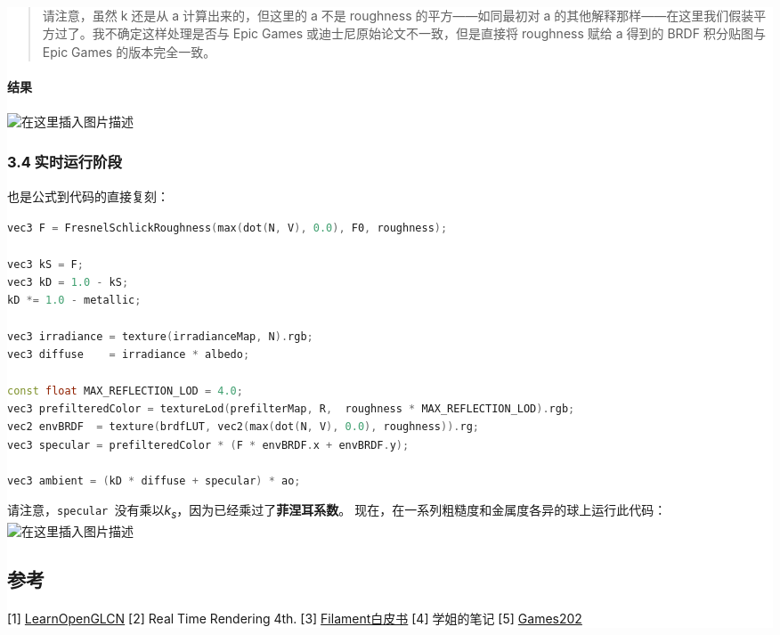 > 请注意，虽然 k 还是从 a 计算出来的，但这里的 a 不是 roughness 的平方——如同最初对 a 的其他解释那样——在这里我们假装平方过了。我不确定这样处理是否与 Epic Games 或迪士尼原始论文不一致，但是直接将 roughness 赋给 a 得到的 BRDF 积分贴图与 Epic Games 的版本完全一致。

#### 结果
![在这里插入图片描述](https://img-blog.csdnimg.cn/917db68c7cfd4505b0d8dde595eb1966.png?x-oss-process=image/watermark,type_d3F5LXplbmhlaQ,shadow_50,text_Q1NETiBASk1YSU40MjI=,size_13,color_FFFFFF,t_70,g_se,x_16#pic_center)


### 3.4 实时运行阶段
也是公式到代码的直接复刻：

```cpp
vec3 F = FresnelSchlickRoughness(max(dot(N, V), 0.0), F0, roughness);

vec3 kS = F;
vec3 kD = 1.0 - kS;
kD *= 1.0 - metallic;     

vec3 irradiance = texture(irradianceMap, N).rgb;
vec3 diffuse    = irradiance * albedo;

const float MAX_REFLECTION_LOD = 4.0;
vec3 prefilteredColor = textureLod(prefilterMap, R,  roughness * MAX_REFLECTION_LOD).rgb;   
vec2 envBRDF  = texture(brdfLUT, vec2(max(dot(N, V), 0.0), roughness)).rg;
vec3 specular = prefilteredColor * (F * envBRDF.x + envBRDF.y);

vec3 ambient = (kD * diffuse + specular) * ao; 
```
请注意，`specular `没有乘以$k_s$，因为已经乘过了**菲涅耳系数**。 现在，在一系列粗糙度和金属度各异的球上运行此代码：
![在这里插入图片描述](https://img-blog.csdnimg.cn/b7323d92d074423c8c6354d1e11fe776.png?x-oss-process=image/watermark,type_d3F5LXplbmhlaQ,shadow_50,text_Q1NETiBASk1YSU40MjI=,size_20,color_FFFFFF,t_70,g_se,x_16)

## 参考
[1] [LearnOpenGLCN](https://learnopengl-cn.github.io/07%20PBR/03%20IBL/02%20Specular%20IBL/#brdf)
[2] Real Time Rendering 4th.
[3] [Filament白皮书](https://jerkwin.github.io/filamentcn/Filament.md.html#%E5%85%B3%E4%BA%8E)
[4] 学姐的笔记
[5] [Games202](http://games-cn.org/games202/)


